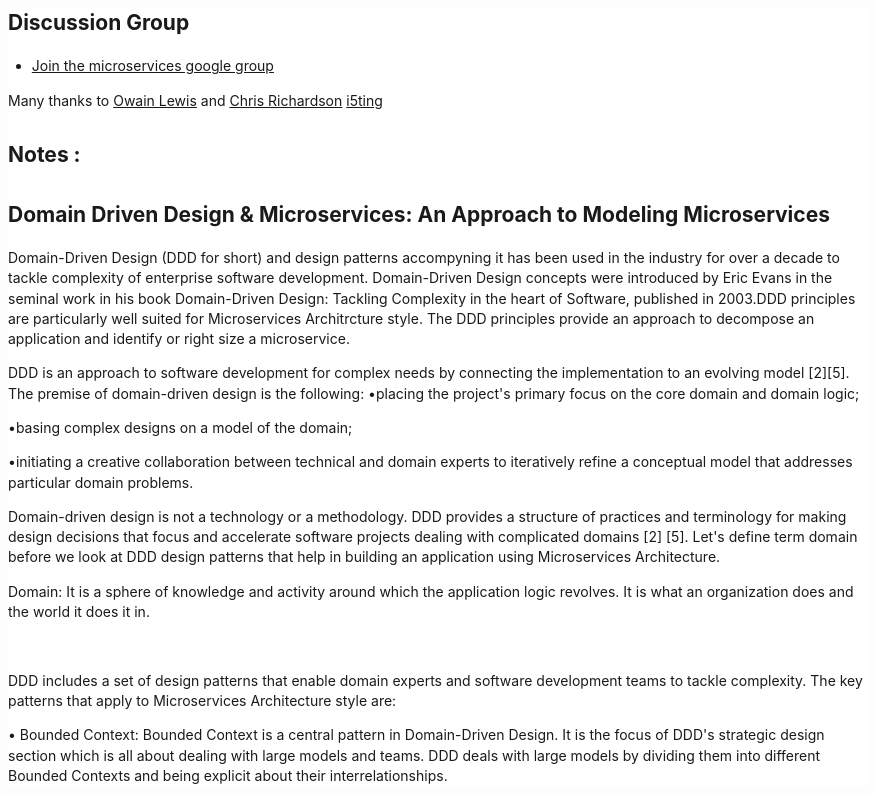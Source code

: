 ## Discussion Group

* [Join the microservices google group](https://groups.google.com/forum/#!forum/microservices)


Many thanks to [Owain Lewis](https://github.com/owainlewis/microservice-design)
and [Chris Richardson](http://microservices.io/index.html) [i5ting](https://github.com/i5ting)


##  Notes :



##  Domain Driven Design​​ & Microservices: An Approach to Modeling Microservices

 
​​Domain-Driven Design (DDD for short) and design patterns accompyning it has been used in the industry for over a decade to tackle complexity of enterprise software development. Domain-Driven Design concepts were introduced by Eric Evans in the seminal work in his book Domain-Driven Design: Tackling Complexity in the heart of Software​, published in 2003.​ DDD principles are particularly well suited for Microservices Architrcture style. The DDD principles provide an approach to decompose an application and identify or right size a microservice. 

DDD is an approach to software development for complex needs by connecting the implementation to an evolving model [2][5]. The premise of domain-driven design is the following:
•placing the project's primary focus on the core domain and domain logic;

•basing complex designs on a model of the domain;

•initiating a creative collaboration between technical and domain experts to iteratively refine a conceptual model that addresses particular domain problems.​


Domain-driven design is not a technology or a methodology. DDD provides a structure of practices and terminology for making design decisions that focus and accelerate software projects dealing with complicated domains [2] [5]. Let's define term domain before we look at DDD design patterns that help in building an application using Microservices Architecture.





Domain: It is a sphere of knowledge and activity around which the application logic revolves. It is what an organization does and the world it does it in. 


​​​​


DDD includes a set of design patterns that ​enable domain experts and software development teams to tackle complexity. The key patterns that apply to Microservices Architecture style are:



• Bounded Context​: ​Bounded Context is a central pattern in Domain-Driven Design. It is the focus of DDD's strategic design section which is all about dealing with large models and teams. DDD deals with large models by dividing them into different Bounded Contexts and being explicit about their interrelationships. 
